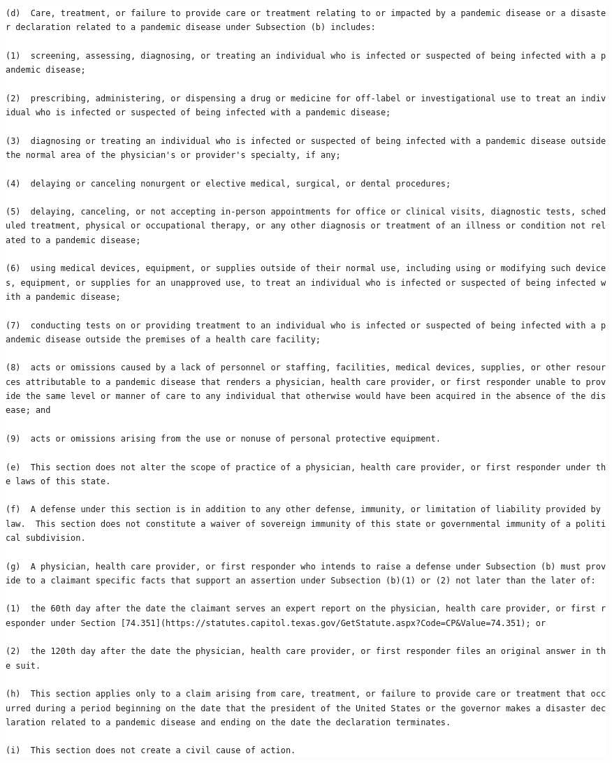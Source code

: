     (d)  Care, treatment, or failure to provide care or treatment relating to or impacted by a pandemic disease or a disaster declaration related to a pandemic disease under Subsection (b) includes:
    
    (1)  screening, assessing, diagnosing, or treating an individual who is infected or suspected of being infected with a pandemic disease;
    
    (2)  prescribing, administering, or dispensing a drug or medicine for off-label or investigational use to treat an individual who is infected or suspected of being infected with a pandemic disease;
    
    (3)  diagnosing or treating an individual who is infected or suspected of being infected with a pandemic disease outside the normal area of the physician's or provider's specialty, if any;
    
    (4)  delaying or canceling nonurgent or elective medical, surgical, or dental procedures;
    
    (5)  delaying, canceling, or not accepting in-person appointments for office or clinical visits, diagnostic tests, scheduled treatment, physical or occupational therapy, or any other diagnosis or treatment of an illness or condition not related to a pandemic disease;
    
    (6)  using medical devices, equipment, or supplies outside of their normal use, including using or modifying such devices, equipment, or supplies for an unapproved use, to treat an individual who is infected or suspected of being infected with a pandemic disease;
    
    (7)  conducting tests on or providing treatment to an individual who is infected or suspected of being infected with a pandemic disease outside the premises of a health care facility;
    
    (8)  acts or omissions caused by a lack of personnel or staffing, facilities, medical devices, supplies, or other resources attributable to a pandemic disease that renders a physician, health care provider, or first responder unable to provide the same level or manner of care to any individual that otherwise would have been acquired in the absence of the disease; and
    
    (9)  acts or omissions arising from the use or nonuse of personal protective equipment.
    
    (e)  This section does not alter the scope of practice of a physician, health care provider, or first responder under the laws of this state.
    
    (f)  A defense under this section is in addition to any other defense, immunity, or limitation of liability provided by law.  This section does not constitute a waiver of sovereign immunity of this state or governmental immunity of a political subdivision.
    
    (g)  A physician, health care provider, or first responder who intends to raise a defense under Subsection (b) must provide to a claimant specific facts that support an assertion under Subsection (b)(1) or (2) not later than the later of:
    
    (1)  the 60th day after the date the claimant serves an expert report on the physician, health care provider, or first responder under Section [74.351](https://statutes.capitol.texas.gov/GetStatute.aspx?Code=CP&Value=74.351); or
    
    (2)  the 120th day after the date the physician, health care provider, or first responder files an original answer in the suit.
    
    (h)  This section applies only to a claim arising from care, treatment, or failure to provide care or treatment that occurred during a period beginning on the date that the president of the United States or the governor makes a disaster declaration related to a pandemic disease and ending on the date the declaration terminates.
    
    (i)  This section does not create a civil cause of action.
    
    
    
    